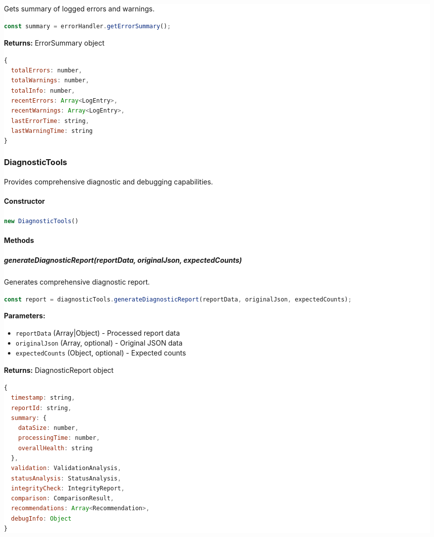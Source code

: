 Gets summary of logged errors and warnings.

```javascript
const summary = errorHandler.getErrorSummary();
```

**Returns:** ErrorSummary object
```javascript
{
  totalErrors: number,
  totalWarnings: number,
  totalInfo: number,
  recentErrors: Array<LogEntry>,
  recentWarnings: Array<LogEntry>,
  lastErrorTime: string,
  lastWarningTime: string
}
```

### DiagnosticTools

Provides comprehensive diagnostic and debugging capabilities.

#### Constructor

```javascript
new DiagnosticTools()
```

#### Methods

##### generateDiagnosticReport(reportData, originalJson, expectedCounts)

Generates comprehensive diagnostic report.

```javascript
const report = diagnosticTools.generateDiagnosticReport(reportData, originalJson, expectedCounts);
```

**Parameters:**
- `reportData` (Array|Object) - Processed report data
- `originalJson` (Array, optional) - Original JSON data
- `expectedCounts` (Object, optional) - Expected counts

**Returns:** DiagnosticReport object
```javascript
{
  timestamp: string,
  reportId: string,
  summary: {
    dataSize: number,
    processingTime: number,
    overallHealth: string
  },
  validation: ValidationAnalysis,
  statusAnalysis: StatusAnalysis,
  integrityCheck: IntegrityReport,
  comparison: ComparisonResult,
  recommendations: Array<Recommendation>,
  debugInfo: Object
}
```
